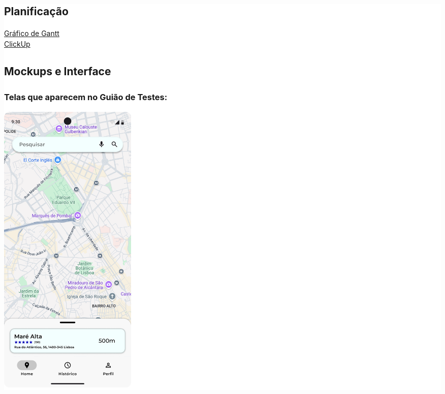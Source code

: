 ## Planificação 
[Gráfico de Gantt](documents/gantt/gantt.pdf)  
[ClickUp](https://app.clickup.com/9012385337/v/s/90121717706)

## Mockups e Interface
### Telas que aparecem no Guião de Testes:
<img src="documents/primeira_entrega/interface/home_page/home01.png" alt="Tela Principal 01" width="250"/>